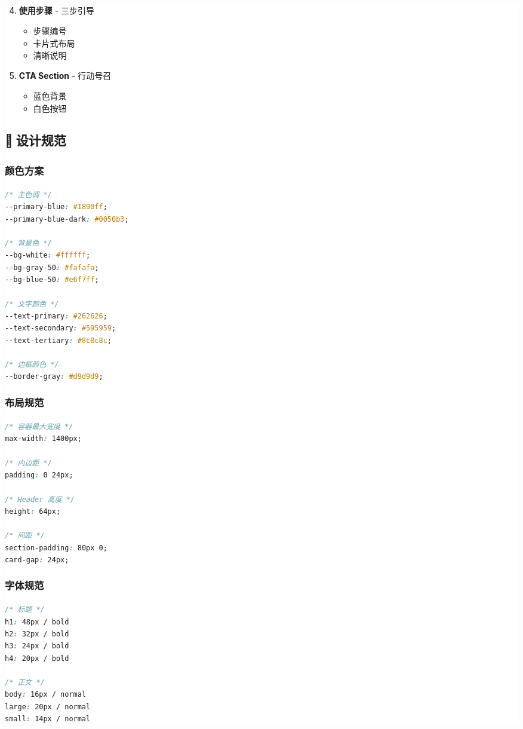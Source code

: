 4. **使用步骤** - 三步引导
   - 步骤编号
   - 卡片式布局
   - 清晰说明

5. **CTA Section** - 行动号召
   - 蓝色背景
   - 白色按钮

## 🎨 设计规范

### 颜色方案

```css
/* 主色调 */
--primary-blue: #1890ff;
--primary-blue-dark: #0050b3;

/* 背景色 */
--bg-white: #ffffff;
--bg-gray-50: #fafafa;
--bg-blue-50: #e6f7ff;

/* 文字颜色 */
--text-primary: #262626;
--text-secondary: #595959;
--text-tertiary: #8c8c8c;

/* 边框颜色 */
--border-gray: #d9d9d9;
```

### 布局规范

```css
/* 容器最大宽度 */
max-width: 1400px;

/* 内边距 */
padding: 0 24px;

/* Header 高度 */
height: 64px;

/* 间距 */
section-padding: 80px 0;
card-gap: 24px;
```

### 字体规范

```css
/* 标题 */
h1: 48px / bold
h2: 32px / bold
h3: 24px / bold
h4: 20px / bold

/* 正文 */
body: 16px / normal
large: 20px / normal
small: 14px / normal
```

